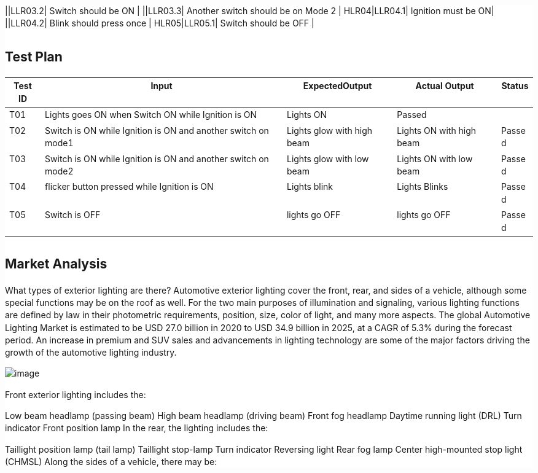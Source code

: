 ||LLR03.2| Switch should be ON  |
||LLR03.3| Another switch should be on Mode 2 |
HLR04|LLR04.1| Ignition must be ON|
||LLR04.2| Blink should press once |
HLR05|LLR05.1| Switch should be OFF |

## Test Plan 

Test ID |Input | ExpectedOutput | Actual Output | Status 
-|-|-|-|-
T01 | Lights goes ON when Switch ON while Ignition is ON | Lights ON | Passed
T02 | Switch is ON while Ignition is ON and another switch on mode1|Lights glow with high beam | Lights ON with high beam| Passed
T03 | Switch is ON while Ignition is ON and another switch on mode2 | Lights glow with low beam | Lights ON with low beam| Passed
T04 |  flicker button pressed while Ignition is ON| Lights blink|  Lights Blinks | Passed
T05 | Switch is OFF| lights go OFF| lights go OFF  | Passed

## Market Analysis
What types of exterior lighting are there?
Automotive exterior lighting cover the front, rear, and sides of a vehicle, although some special functions may be on the roof as well. For the two main purposes of illumination and signaling, various lighting functions are defined by law in their photometric requirements, position, size, color of light, and many more aspects.
The global Automotive Lighting Market is estimated to be USD 27.0 billion in 2020 to USD 34.9 billion in 2025, at a CAGR of 5.3% during the forecast period. An increase in premium and SUV sales and advancements in lighting technology are some of the major factors driving the growth of the automotive lighting industry.

![image](https://user-images.githubusercontent.com/98815258/164147451-2bc348fb-0c89-4562-86a7-fdf4906d70cd.png)


Front exterior lighting includes the:

Low beam headlamp (passing beam)
High beam headlamp (driving beam)
Front fog headlamp
Daytime running light (DRL)
Turn indicator
Front position lamp
In the rear, the lighting includes the:

Taillight position lamp (tail lamp)
Taillight stop-lamp
Turn indicator
Reversing light
Rear fog lamp
Center high-mounted stop light (CHMSL)
Along the sides of a vehicle, there may be:
